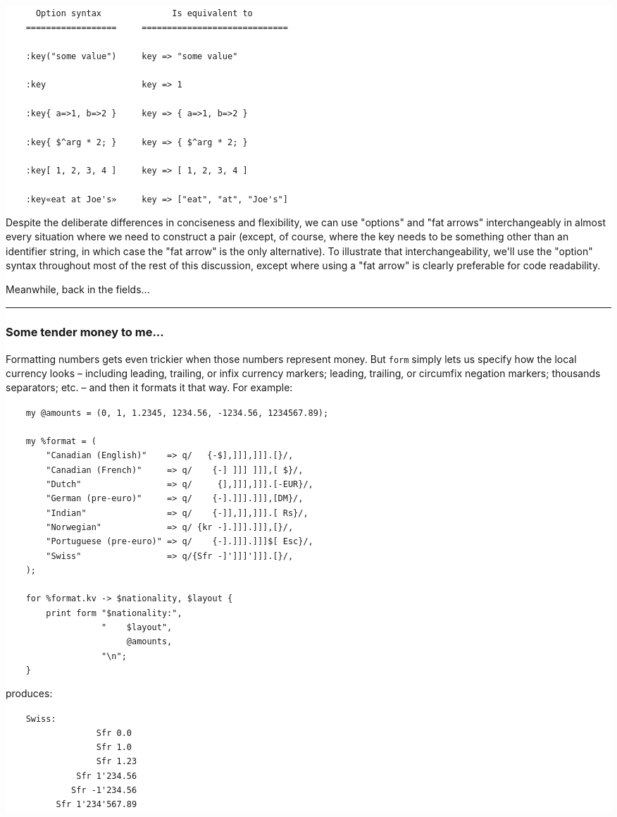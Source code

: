           Option syntax              Is equivalent to
        ==================     =============================

        :key("some value")     key => "some value"

        :key                   key => 1

        :key{ a=>1, b=>2 }     key => { a=>1, b=>2 }

        :key{ $^arg * 2; }     key => { $^arg * 2; }

        :key[ 1, 2, 3, 4 ]     key => [ 1, 2, 3, 4 ]

        :key«eat at Joe's»     key => ["eat", "at", "Joe's"]

Despite the deliberate differences in conciseness and flexibility, we can use "options" and "fat arrows" interchangeably in almost every situation where we need to construct a pair (except, of course, where the key needs to be something other than an identifier string, in which case the "fat arrow" is the only alternative). To illustrate that interchangeability, we'll use the "option" syntax throughout most of the rest of this discussion, except where using a "fat arrow" is clearly preferable for code readability.

Meanwhile, back in the fields...

------------------------------------------------------------------------

### <span id="some_tender_money_to_me...">Some tender money to me...</span>

Formatting numbers gets even trickier when those numbers represent money. But `form` simply lets us specify how the local currency looks – including leading, trailing, or infix currency markers; leading, trailing, or circumfix negation markers; thousands separators; etc. – and then it formats it that way. For example:

        my @amounts = (0, 1, 1.2345, 1234.56, -1234.56, 1234567.89);

        my %format = (
            "Canadian (English)"    => q/   {-$],]]],]]].[}/,
            "Canadian (French)"     => q/    {-] ]]] ]]],[ $}/,
            "Dutch"                 => q/     {],]]],]]].[-EUR}/,
            "German (pre-euro)"     => q/    {-].]]].]]],[DM}/,
            "Indian"                => q/    {-]],]],]]].[ Rs}/,
            "Norwegian"             => q/ {kr -].]]].]]],[}/,
            "Portuguese (pre-euro)" => q/    {-].]]].]]]$[ Esc}/,
            "Swiss"                 => q/{Sfr -]']]]']]].[}/,
        );

        for %format.kv -> $nationality, $layout {
            print form "$nationality:",
                       "    $layout",
                            @amounts,
                       "\n";
        }

produces:

        Swiss:
                      Sfr 0.0 
                      Sfr 1.0 
                      Sfr 1.23
                  Sfr 1'234.56
                 Sfr -1'234.56
              Sfr 1'234'567.89
